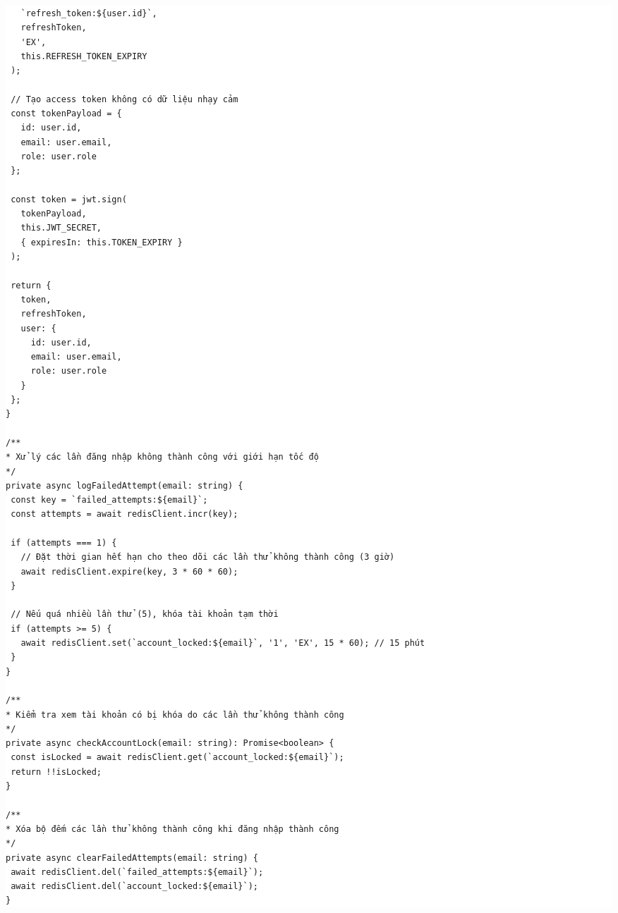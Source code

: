    ```
      `refresh_token:${user.id}`, 
      refreshToken,
      'EX',
      this.REFRESH_TOKEN_EXPIRY
    );
    
    // Tạo access token không có dữ liệu nhạy cảm
    const tokenPayload = {
      id: user.id,
      email: user.email,
      role: user.role
    };
    
    const token = jwt.sign(
      tokenPayload,
      this.JWT_SECRET,
      { expiresIn: this.TOKEN_EXPIRY }
    );
    
    return {
      token,
      refreshToken,
      user: {
        id: user.id,
        email: user.email,
        role: user.role
      }
    };
  }
  
  /**
   * Xử lý các lần đăng nhập không thành công với giới hạn tốc độ
   */
  private async logFailedAttempt(email: string) {
    const key = `failed_attempts:${email}`;
    const attempts = await redisClient.incr(key);
    
    if (attempts === 1) {
      // Đặt thời gian hết hạn cho theo dõi các lần thử không thành công (3 giờ)
      await redisClient.expire(key, 3 * 60 * 60);
    }
    
    // Nếu quá nhiều lần thử (5), khóa tài khoản tạm thời
    if (attempts >= 5) {
      await redisClient.set(`account_locked:${email}`, '1', 'EX', 15 * 60); // 15 phút
    }
  }
  
  /**
   * Kiểm tra xem tài khoản có bị khóa do các lần thử không thành công
   */
  private async checkAccountLock(email: string): Promise<boolean> {
    const isLocked = await redisClient.get(`account_locked:${email}`);
    return !!isLocked;
  }
  
  /**
   * Xóa bộ đếm các lần thử không thành công khi đăng nhập thành công
   */
  private async clearFailedAttempts(email: string) {
    await redisClient.del(`failed_attempts:${email}`);
    await redisClient.del(`account_locked:${email}`);
  }
   ```